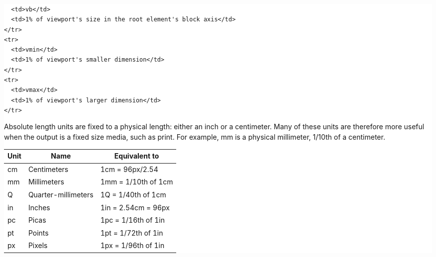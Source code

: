       <td>vb</td>
      <td>1% of viewport's size in the root element's block axis</td>
    </tr>
    <tr>
      <td>vmin</td>
      <td>1% of viewport's smaller dimension</td>
    </tr>
    <tr>
      <td>vmax</td>
      <td>1% of viewport's larger dimension</td>
    </tr>
  </tbody>
</table>

Absolute length units are fixed to a physical length: either an inch or a centimeter. Many of these units are therefore more useful when the output is a fixed size media, such as print. For example, mm is a physical millimeter, 1/10th of a centimeter.

<table>
  <thead>
    <tr>
      <th>Unit</th>
      <th>Name</th>
      <th>Equivalent to</th>
    </tr>
  </thead>
  <tbody>
    <tr>
      <td>cm</td>
      <td>Centimeters</td>
      <td>1cm = 96px/2.54</td>
    </tr>
    <tr>
      <td>mm</td>
      <td>Millimeters</td>
      <td>1mm = 1/10th of 1cm</td>
    </tr>
    <tr>
      <td>Q</td>
      <td>Quarter-millimeters</td>
      <td>1Q = 1/40th of 1cm</td>
    </tr>
    <tr>
      <td>in</td>
      <td>Inches</td>
      <td>1in = 2.54cm = 96px</td>
    </tr>
    <tr>
      <td>pc</td>
      <td>Picas</td>
      <td>1pc = 1/16th of 1in</td>
    </tr>
    <tr>
      <td>pt</td>
      <td>Points</td>
      <td>1pt = 1/72th of 1in</td>
    </tr>
    <tr>
      <td>px</td>
      <td>Pixels</td>
      <td>1px = 1/96th of 1in</td>
    </tr>
  </tbody>
</table>
